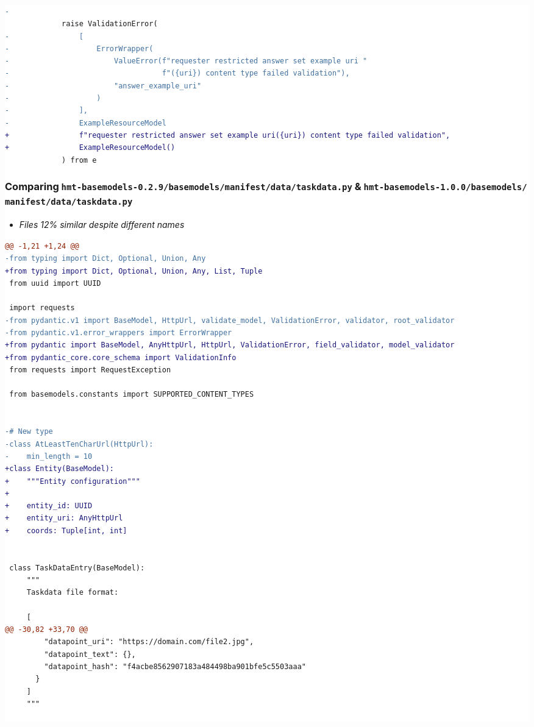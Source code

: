 ```diff
-
             raise ValidationError(
-                [
-                    ErrorWrapper(
-                        ValueError(f"requester restricted answer set example uri "
-                                   f"({uri}) content type failed validation"),
-                        "answer_example_uri"
-                    )
-                ],
-                ExampleResourceModel
+                f"requester restricted answer set example uri({uri}) content type failed validation",
+                ExampleResourceModel()
             ) from e
```

### Comparing `hmt-basemodels-0.2.9/basemodels/manifest/data/taskdata.py` & `hmt-basemodels-1.0.0/basemodels/manifest/data/taskdata.py`

 * *Files 12% similar despite different names*

```diff
@@ -1,21 +1,24 @@
-from typing import Dict, Optional, Union, Any
+from typing import Dict, Optional, Union, Any, List, Tuple
 from uuid import UUID
 
 import requests
-from pydantic.v1 import BaseModel, HttpUrl, validate_model, ValidationError, validator, root_validator
-from pydantic.v1.error_wrappers import ErrorWrapper
+from pydantic import BaseModel, AnyHttpUrl, HttpUrl, ValidationError, field_validator, model_validator
+from pydantic_core.core_schema import ValidationInfo
 from requests import RequestException
 
 from basemodels.constants import SUPPORTED_CONTENT_TYPES
 
 
-# New type
-class AtLeastTenCharUrl(HttpUrl):
-    min_length = 10
+class Entity(BaseModel):
+    """Entity configuration"""
+
+    entity_id: UUID
+    entity_uri: AnyHttpUrl
+    coords: Tuple[int, int]
 
 
 class TaskDataEntry(BaseModel):
     """
     Taskdata file format:
 
     [
@@ -30,82 +33,70 @@
         "datapoint_uri": "https://domain.com/file2.jpg",
         "datapoint_text": {},
         "datapoint_hash": "f4acbe8562907183a484498ba901bfe5c5503aaa"
       }
     ]
     """
 
```